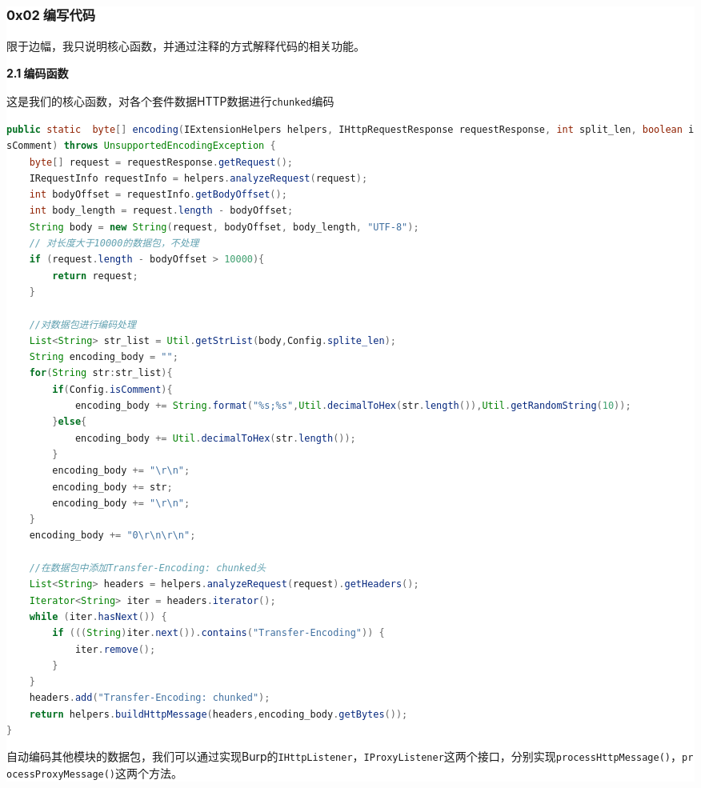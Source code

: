 ### 0x02 编写代码 <a id="0x02-&#x7F16;&#x5199;&#x4EE3;&#x7801;"></a>

限于边幅，我只说明核心函数，并通过注释的方式解释代码的相关功能。

**2.1 编码函数**

这是我们的核心函数，对各个套件数据HTTP数据进行`chunked`编码

```java
public static  byte[] encoding(IExtensionHelpers helpers, IHttpRequestResponse requestResponse, int split_len, boolean isComment) throws UnsupportedEncodingException {
	byte[] request = requestResponse.getRequest();
	IRequestInfo requestInfo = helpers.analyzeRequest(request);
	int bodyOffset = requestInfo.getBodyOffset();
	int body_length = request.length - bodyOffset;
	String body = new String(request, bodyOffset, body_length, "UTF-8");
	// 对长度大于10000的数据包，不处理
	if (request.length - bodyOffset > 10000){
		return request;
	}

	//对数据包进行编码处理
	List<String> str_list = Util.getStrList(body,Config.splite_len);
	String encoding_body = "";
	for(String str:str_list){
		if(Config.isComment){
			encoding_body += String.format("%s;%s",Util.decimalToHex(str.length()),Util.getRandomString(10));
		}else{
			encoding_body += Util.decimalToHex(str.length());
		}
		encoding_body += "\r\n";
		encoding_body += str;
		encoding_body += "\r\n";
	}
	encoding_body += "0\r\n\r\n";

	//在数据包中添加Transfer-Encoding: chunked头
	List<String> headers = helpers.analyzeRequest(request).getHeaders();
	Iterator<String> iter = headers.iterator();
	while (iter.hasNext()) {
		if (((String)iter.next()).contains("Transfer-Encoding")) {
			iter.remove();
		}
	}
	headers.add("Transfer-Encoding: chunked");
	return helpers.buildHttpMessage(headers,encoding_body.getBytes());
}
```

自动编码其他模块的数据包，我们可以通过实现Burp的`IHttpListener`，`IProxyListener`这两个接口，分别实现`processHttpMessage()`，`processProxyMessage()`这两个方法。
